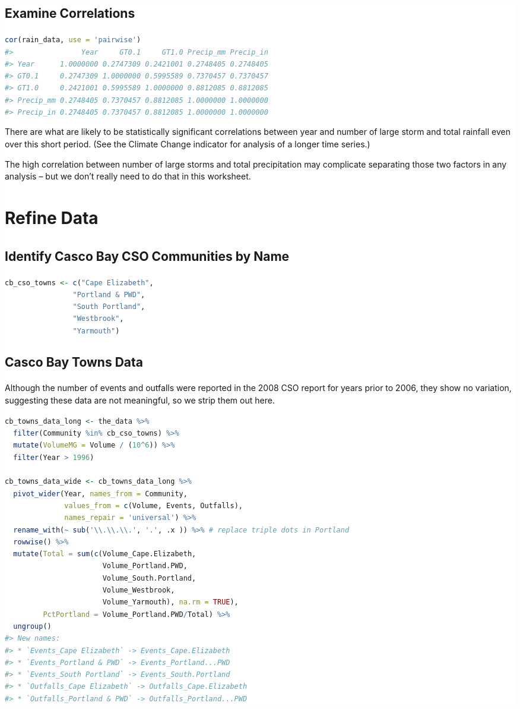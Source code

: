 ## Examine Correlations

``` r
cor(rain_data, use = 'pairwise')
#>                Year     GT0.1     GT1.0 Precip_mm Precip_in
#> Year      1.0000000 0.2747309 0.2421001 0.2748405 0.2748405
#> GT0.1     0.2747309 1.0000000 0.5995589 0.7370457 0.7370457
#> GT1.0     0.2421001 0.5995589 1.0000000 0.8812085 0.8812085
#> Precip_mm 0.2748405 0.7370457 0.8812085 1.0000000 1.0000000
#> Precip_in 0.2748405 0.7370457 0.8812085 1.0000000 1.0000000
```

There are what are likely to be statistically significant correlations
between year and number of large storm and total rainfall even over this
short period. (See the Climate Change indicator for analysis of a longer
time series.)

The high correlation between number of large storms and total
precipitation may complicate separating those two factors in any
analysis – but we don’t really need to do that in this worksheet.

# Refine Data

## Identify Casco Bay CSO Communities by Name

``` r
cb_cso_towns <- c("Cape Elizabeth",
                "Portland & PWD",
                "South Portland",
                "Westbrook",
                "Yarmouth")            
```

## Casco Bay Towns Data

Although the number of events and outfalls were reported in the 2008 CSO
report for years prior to 2006, they show no variation, suggesting these
data are not meaningful, so we strip them out here.

``` r
cb_towns_data_long <- the_data %>%
  filter(Community %in% cb_cso_towns) %>%
  mutate(VolumeMG = Volume / (10^6)) %>%
  filter(Year > 1996)

cb_towns_data_wide <- cb_towns_data_long %>%
  pivot_wider(Year, names_from = Community,
              values_from = c(Volume, Events, Outfalls),
              names_repair = 'universal') %>%
  rename_with(~ sub('\\.\\.\\.', '.', .x )) %>% # replace triple dots in Portland
  rowwise() %>%
  mutate(Total = sum(c(Volume_Cape.Elizabeth,
                       Volume_Portland.PWD,
                       Volume_South.Portland,
                       Volume_Westbrook,
                       Volume_Yarmouth), na.rm = TRUE),
         PctPortland = Volume_Portland.PWD/Total) %>%
  ungroup()
#> New names:
#> * `Events_Cape Elizabeth` -> Events_Cape.Elizabeth
#> * `Events_Portland & PWD` -> Events_Portland...PWD
#> * `Events_South Portland` -> Events_South.Portland
#> * `Outfalls_Cape Elizabeth` -> Outfalls_Cape.Elizabeth
#> * `Outfalls_Portland & PWD` -> Outfalls_Portland...PWD
```